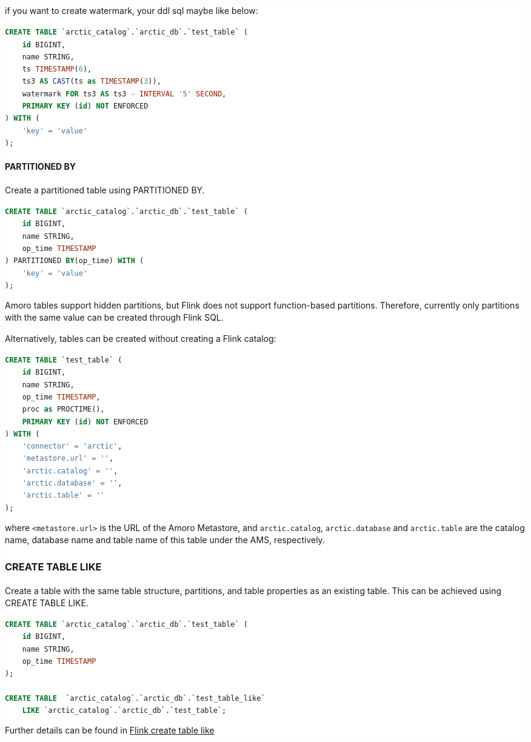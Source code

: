 if you want to create watermark, your ddl sql maybe like below:
```sql
CREATE TABLE `arctic_catalog`.`arctic_db`.`test_table` (
    id BIGINT,
    name STRING,
    ts TIMESTAMP(6),
    ts3 AS CAST(ts as TIMESTAMP(3)),
    watermark FOR ts3 AS ts3 - INTERVAL '5' SECOND,
    PRIMARY KEY (id) NOT ENFORCED
) WITH (
    'key' = 'value'
);
```

#### PARTITIONED BY
Create a partitioned table using PARTITIONED BY.
```sql
CREATE TABLE `arctic_catalog`.`arctic_db`.`test_table` (
    id BIGINT,
    name STRING,
    op_time TIMESTAMP
) PARTITIONED BY(op_time) WITH (
    'key' = 'value'
);
```
Amoro tables support hidden partitions, but Flink does not support function-based partitions. Therefore, currently only partitions with the same value can be created through Flink SQL.

Alternatively, tables can be created without creating a Flink catalog:
```sql
CREATE TABLE `test_table` (
    id BIGINT,
    name STRING,
    op_time TIMESTAMP,
    proc as PROCTIME(),
    PRIMARY KEY (id) NOT ENFORCED
) WITH (
    'connector' = 'arctic',
    'metastore.url' = '',
    'arctic.catalog' = '',
    'arctic.database' = '',
    'arctic.table' = ''
);
```
where `<metastore.url>` is the URL of the Amoro Metastore, and `arctic.catalog`, `arctic.database` and `arctic.table` are the catalog name, database name and table name of this table under the AMS, respectively.

### CREATE TABLE LIKE
Create a table with the same table structure, partitions, and table properties as an existing table. This can be achieved using CREATE TABLE LIKE.

```sql
CREATE TABLE `arctic_catalog`.`arctic_db`.`test_table` (
    id BIGINT,
    name STRING,
    op_time TIMESTAMP
);

CREATE TABLE  `arctic_catalog`.`arctic_db`.`test_table_like` 
    LIKE `arctic_catalog`.`arctic_db`.`test_table`;
```
Further details can be found in [Flink create table like](https://nightlies.apache.org/flink/flink-docs-release-1.12/dev/table/sql/create.html#like)
